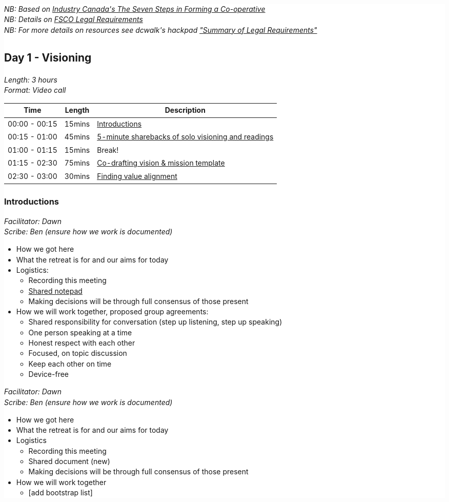 *NB: Based on [Industry Canada's The Seven Steps in Forming a Co-operative](http://www.ic.gc.ca/eic/site/106.nsf/eng/h_00073.html#seven)*  
*NB: Details on [FSCO Legal Requirements](http://www.fsco.gov.on.ca/en/coops/Documents/legal_reqs.pdf)*  
*NB: For more details on resources see dcwalk's hackpad ["Summary of Legal Requirements"](https://hackmd.io/s/SJwTqa767)*

## Day 1 - Visioning

*Length: 3 hours*  
*Format: Video call*

| Time          | Length | Description                                                                |
|---------------|--------|----------------------------------------------------------------------------|
| 00:00 - 00:15 | 15mins | [Introductions](#introductions) |
| 00:15 - 01:00 | 45mins | [5-minute sharebacks of solo visioning and readings](#5-minute-sharebacks) |
| 01:00 - 01:15 | 15mins | Break!                                                                     |
| 01:15 - 02:30 | 75mins | [Co-drafting vision & mission template](#Co-drafting-vision-amp-mission)   |
| 02:30 - 03:00 | 30mins | [Finding value alignment](#Finding-value-alignment)                        |

### Introductions

*Facilitator: Dawn*  
*Scribe: Ben (ensure how we work is documented)*

- How we got here
- What the retreat is for and our aims for today
- Logistics:
    - Recording this meeting
    - [Shared notepad](https://hackmd.io/PbNVbPUhSTKL7oEtnrzpuw)
    - Making decisions will be through full consensus of those present
- How we will work together, proposed group agreements:
    - Shared responsibility for conversation (step up listening, step up speaking)
    - One person speaking at a time
    - Honest respect with each other
    - Focused, on topic discussion
    - Keep each other on time
    - Device-free

*Facilitator: Dawn*  
*Scribe: Ben (ensure how we work is documented)*

- How we got here
- What the retreat is for and our aims for today
- Logistics
    - Recording this meeting
    - Shared document (new)
    - Making decisions will be through full consensus of those present
- How we will work together
    - [add bootstrap list]
